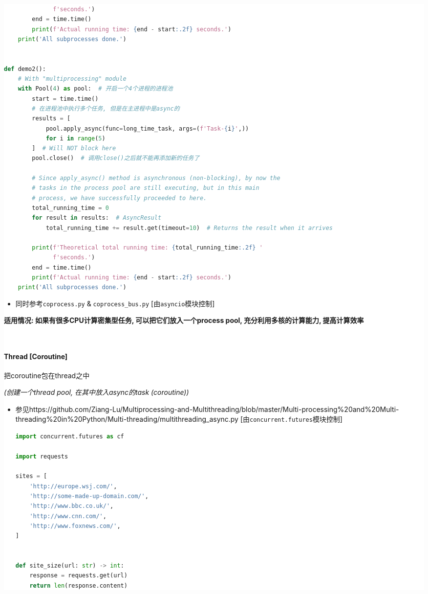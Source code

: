   ```python
                f'seconds.')
          end = time.time()
          print(f'Actual running time: {end - start:.2f} seconds.')
      print('All subprocesses done.')
  
  
  def demo2():
      # With "multiprocessing" module
      with Pool(4) as pool:  # 开启一个4个进程的进程池
          start = time.time()
          # 在进程池中执行多个任务, 但是在主进程中是async的
          results = [
              pool.apply_async(func=long_time_task, args=(f'Task-{i}',))
              for i in range(5)
          ]  # Will NOT block here
          pool.close()  # 调用close()之后就不能再添加新的任务了
  
          # Since apply_async() method is asynchronous (non-blocking), by now the
          # tasks in the process pool are still executing, but in this main
          # process, we have successfully proceeded to here.
          total_running_time = 0
          for result in results:  # AsyncResult
              total_running_time += result.get(timeout=10)  # Returns the result when it arrives
  
          print(f'Theoretical total running time: {total_running_time:.2f} '
                f'seconds.')
          end = time.time()
          print(f'Actual running time: {end - start:.2f} seconds.')
      print('All subprocesses done.')
  ```

* 同时参考`coprocess.py` & `coprocess_bus.py`  [由`asyncio`模块控制]

**适用情况: 如果有很多CPU计算密集型任务, 可以把它们放入一个process pool, 充分利用多核的计算能力, 提高计算效率**

<br>

#### Thread [Coroutine]

把coroutine包在thread之中

*(创建一个thread pool, 在其中放入async的task (coroutine))*

* 参见https://github.com/Ziang-Lu/Multiprocessing-and-Multithreading/blob/master/Multi-processing%20and%20Multi-threading%20in%20Python/Multi-threading/multithreading_async.py  [由`concurrent.futures`模块控制]

  ```python
  import concurrent.futures as cf
  
  import requests
  
  sites = [
      'http://europe.wsj.com/',
      'http://some-made-up-domain.com/',
      'http://www.bbc.co.uk/',
      'http://www.cnn.com/',
      'http://www.foxnews.com/',
  ]
  
  
  def site_size(url: str) -> int:
      response = requests.get(url)
      return len(response.content)
  
  
  ```
